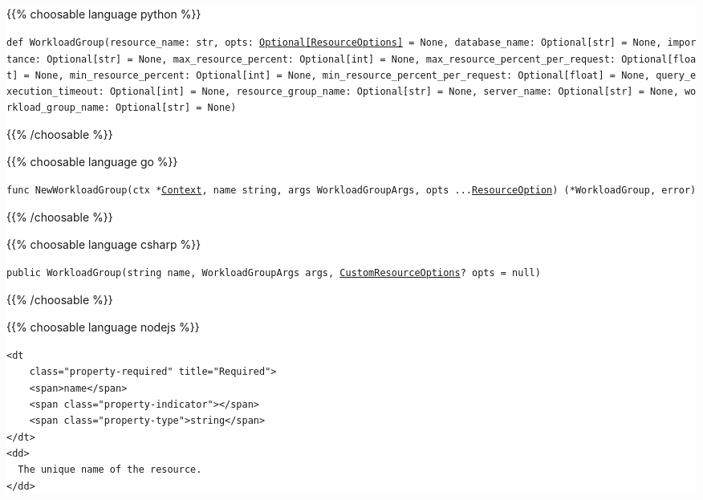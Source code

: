 {{% choosable language python %}}
<div class="highlight"><pre class="chroma"><code class="language-python" data-lang="python"><span class="k">def </span><span class="nx">WorkloadGroup</span><span class="p">(</span><span class="nx">resource_name</span><span class="p">:</span> <span class="nx">str</span><span class="p">, </span><span class="nx">opts</span><span class="p">:</span> <span class="nx"><a href="/docs/reference/pkg/python/pulumi/#pulumi.ResourceOptions">Optional[ResourceOptions]</a></span> = None<span class="p">, </span><span class="nx">database_name</span><span class="p">:</span> <span class="nx">Optional[str]</span> = None<span class="p">, </span><span class="nx">importance</span><span class="p">:</span> <span class="nx">Optional[str]</span> = None<span class="p">, </span><span class="nx">max_resource_percent</span><span class="p">:</span> <span class="nx">Optional[int]</span> = None<span class="p">, </span><span class="nx">max_resource_percent_per_request</span><span class="p">:</span> <span class="nx">Optional[float]</span> = None<span class="p">, </span><span class="nx">min_resource_percent</span><span class="p">:</span> <span class="nx">Optional[int]</span> = None<span class="p">, </span><span class="nx">min_resource_percent_per_request</span><span class="p">:</span> <span class="nx">Optional[float]</span> = None<span class="p">, </span><span class="nx">query_execution_timeout</span><span class="p">:</span> <span class="nx">Optional[int]</span> = None<span class="p">, </span><span class="nx">resource_group_name</span><span class="p">:</span> <span class="nx">Optional[str]</span> = None<span class="p">, </span><span class="nx">server_name</span><span class="p">:</span> <span class="nx">Optional[str]</span> = None<span class="p">, </span><span class="nx">workload_group_name</span><span class="p">:</span> <span class="nx">Optional[str]</span> = None<span class="p">)</span></code></pre></div>
{{% /choosable %}}

{{% choosable language go %}}
<div class="highlight"><pre class="chroma"><code class="language-go" data-lang="go"><span class="k">func </span><span class="nx">NewWorkloadGroup</span><span class="p">(</span><span class="nx">ctx</span><span class="p"> *</span><span class="nx"><a href="https://pkg.go.dev/github.com/pulumi/pulumi/sdk/go/pulumi?tab=doc#Context">Context</a></span><span class="p">, </span><span class="nx">name</span><span class="p"> </span><span class="nx">string</span><span class="p">, </span><span class="nx">args</span><span class="p"> </span><span class="nx">WorkloadGroupArgs</span><span class="p">, </span><span class="nx">opts</span><span class="p"> ...</span><span class="nx"><a href="https://pkg.go.dev/github.com/pulumi/pulumi/sdk/go/pulumi?tab=doc#ResourceOption">ResourceOption</a></span><span class="p">) (*<span class="nx">WorkloadGroup</span>, error)</span></code></pre></div>
{{% /choosable %}}

{{% choosable language csharp %}}
<div class="highlight"><pre class="chroma"><code class="language-csharp" data-lang="csharp"><span class="k">public </span><span class="nx">WorkloadGroup</span><span class="p">(</span><span class="nx">string</span><span class="p"> </span><span class="nx">name<span class="p">, </span><span class="nx">WorkloadGroupArgs</span><span class="p"> </span><span class="nx">args<span class="p">, </span><span class="nx"><a href="/docs/reference/pkg/dotnet/Pulumi/Pulumi.CustomResourceOptions.html">CustomResourceOptions</a></span><span class="p">? </span><span class="nx">opts = null<span class="p">)</span></code></pre></div>
{{% /choosable %}}

{{% choosable language nodejs %}}

<dl class="resources-properties">
  
    <dt
        class="property-required" title="Required">
        <span>name</span>
        <span class="property-indicator"></span>
        <span class="property-type">string</span>
    </dt>
    <dd>
      The unique name of the resource.
    </dd>
  
